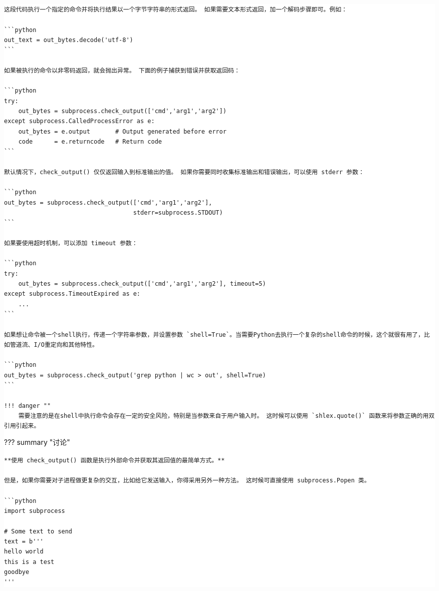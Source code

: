     这段代码执行一个指定的命令并将执行结果以一个字节字符串的形式返回。 如果需要文本形式返回，加一个解码步骤即可。例如：

    ```python
    out_text = out_bytes.decode('utf-8')
    ```

    如果被执行的命令以非零码返回，就会抛出异常。 下面的例子捕获到错误并获取返回码：

    ```python
    try:
        out_bytes = subprocess.check_output(['cmd','arg1','arg2'])
    except subprocess.CalledProcessError as e:
        out_bytes = e.output       # Output generated before error
        code      = e.returncode   # Return code
    ```

    默认情况下，check_output() 仅仅返回输入到标准输出的值。 如果你需要同时收集标准输出和错误输出，可以使用 stderr 参数：

    ```python
    out_bytes = subprocess.check_output(['cmd','arg1','arg2'],
                                        stderr=subprocess.STDOUT)
    ```

    如果要使用超时机制，可以添加 timeout 参数：
    
    ```python
    try:
        out_bytes = subprocess.check_output(['cmd','arg1','arg2'], timeout=5)
    except subprocess.TimeoutExpired as e:
        ...
    ```

    如果想让命令被一个shell执行，传递一个字符串参数，并设置参数 `shell=True`。当需要Python去执行一个复杂的shell命令的时候，这个就很有用了，比如管道流、I/O重定向和其他特性。

    ```python
    out_bytes = subprocess.check_output('grep python | wc > out', shell=True)
    ```

    !!! danger ""
        需要注意的是在shell中执行命令会存在一定的安全风险，特别是当参数来自于用户输入时。 这时候可以使用 `shlex.quote()` 函数来将参数正确的用双引用引起来。

??? summary "讨论"

    **使用 check_output() 函数是执行外部命令并获取其返回值的最简单方式。** 
    
    但是，如果你需要对子进程做更复杂的交互，比如给它发送输入，你得采用另外一种方法。 这时候可直接使用 subprocess.Popen 类。

    ```python
    import subprocess

    # Some text to send
    text = b'''
    hello world
    this is a test
    goodbye
    '''
